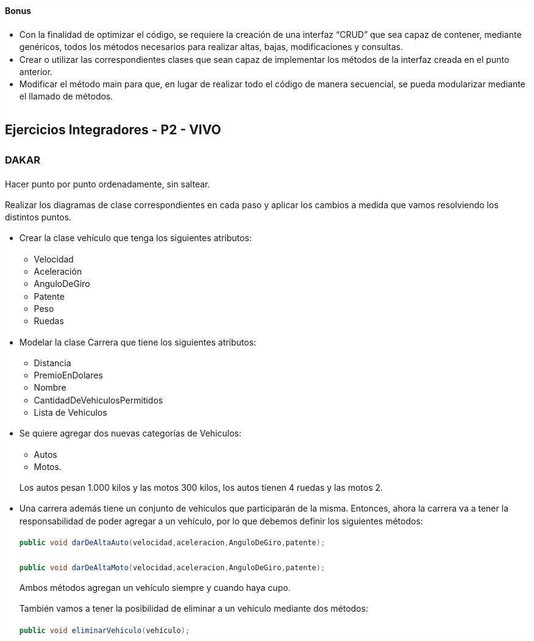 #### Bonus

- Con la finalidad de optimizar el código, se requiere la creación de una interfaz “CRUD” que sea capaz de contener, mediante genéricos, todos los métodos necesarios para realizar altas, bajas, modificaciones y consultas.
- Crear o utilizar las correspondientes clases que sean capaz de implementar los métodos de la interfaz creada en el punto anterior.
- Modificar el método main para que, en lugar de realizar todo el código de manera secuencial, se pueda modularizar mediante el llamado de métodos.

## Ejercicios Integradores - P2 - VIVO

### DAKAR

Hacer punto por punto ordenadamente, sin saltear.

Realizar los diagramas de clase correspondientes en cada paso y aplicar los cambios a medida que vamos resolviendo los distintos puntos.


- Crear la clase vehículo que tenga los siguientes atributos:
    - Velocidad
    - Aceleración
    - AnguloDeGiro
    - Patente
    - Peso
    - Ruedas

- Modelar la clase Carrera que tiene los siguientes atributos:
    - Distancia
    - PremioEnDolares
    - Nombre
    - CantidadDeVehiculosPermitidos
    - Lista de Vehiculos

- Se quiere agregar dos nuevas categorías de Vehiculos:
    - Autos
    - Motos.

    Los autos pesan 1.000 kilos y las motos 300 kilos, los autos tienen 4 ruedas y las motos 2.


- Una carrera además tiene un conjunto de vehículos que participarán de la misma. Entonces, ahora la carrera va a tener la responsabilidad de poder agregar a un vehículo, por lo que debemos definir los siguientes métodos:
    ```java 
    public void darDeAltaAuto(velocidad,aceleracion,AnguloDeGiro,patente);

    public void darDeAltaMoto(velocidad,aceleracion,AnguloDeGiro,patente); 
    ```

    Ambos métodos agregan un vehículo siempre y cuando haya cupo.


    También vamos a tener la posibilidad de eliminar a un vehículo mediante dos métodos:
    ```java
    public void eliminarVehiculo(vehículo);
